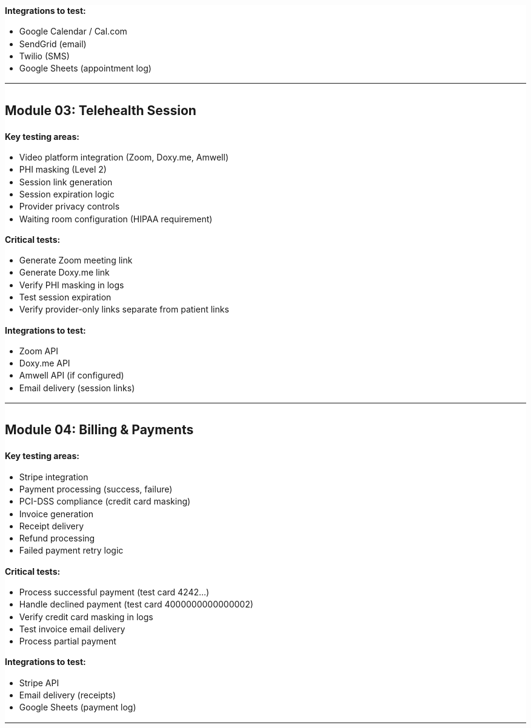 **Integrations to test:**
- Google Calendar / Cal.com
- SendGrid (email)
- Twilio (SMS)
- Google Sheets (appointment log)

---

## Module 03: Telehealth Session

**Key testing areas:**
- Video platform integration (Zoom, Doxy.me, Amwell)
- PHI masking (Level 2)
- Session link generation
- Session expiration logic
- Provider privacy controls
- Waiting room configuration (HIPAA requirement)

**Critical tests:**
- Generate Zoom meeting link
- Generate Doxy.me link
- Verify PHI masking in logs
- Test session expiration
- Verify provider-only links separate from patient links

**Integrations to test:**
- Zoom API
- Doxy.me API
- Amwell API (if configured)
- Email delivery (session links)

---

## Module 04: Billing & Payments

**Key testing areas:**
- Stripe integration
- Payment processing (success, failure)
- PCI-DSS compliance (credit card masking)
- Invoice generation
- Receipt delivery
- Refund processing
- Failed payment retry logic

**Critical tests:**
- Process successful payment (test card 4242...)
- Handle declined payment (test card 4000000000000002)
- Verify credit card masking in logs
- Test invoice email delivery
- Process partial payment

**Integrations to test:**
- Stripe API
- Email delivery (receipts)
- Google Sheets (payment log)

---